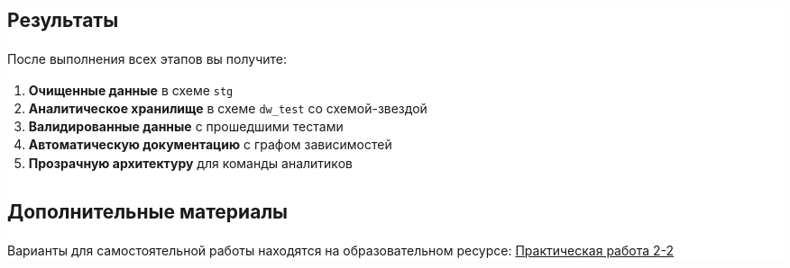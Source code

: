 ## Результаты

После выполнения всех этапов вы получите:

1. **Очищенные данные** в схеме `stg`
2. **Аналитическое хранилище** в схеме `dw_test` со схемой-звездой
3. **Валидированные данные** с прошедшими тестами
4. **Автоматическую документацию** с графом зависимостей
5. **Прозрачную архитектуру** для команды аналитиков

## Дополнительные материалы

Варианты для самостоятельной работы находятся на образовательном ресурсе: [Практическая работа 2-2](http://95.131.149.21/moodle/pluginfile.php/5566/mod_assign/introattachment/0/%D0%9F%D0%A0_2-2%202025.pdf?forcedownload=1)